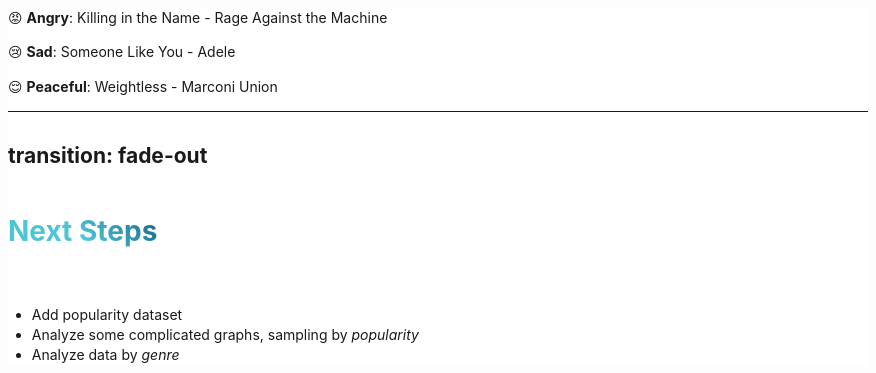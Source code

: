 <audio controls>
  <source src="./assets/Happy.mp3" type="audio/mpeg">
  Your browser does not support the audio element.
</audio>

😡 **Angry**: Killing in the Name - Rage Against the Machine

<audio controls>
  <source src="./assets/KillingInTheName.mp3" type="audio/mpeg">
  Your browser does not support the audio element.
</audio>

😢 **Sad**: Someone Like You - Adele

<audio controls>
  <source src="./assets/SomeoneLikeYou.mp3" type="audio/mpeg">
  Your browser does not support the audio element.
</audio>

😌 **Peaceful**: Weightless - Marconi Union

<audio controls>
  <source src="./assets/Weightless.mp3" type="audio/mpeg">
  Your browser does not support the audio element.
</audio>


<style>
h1 {
  background-color: #2B90B6;
  background-image: linear-gradient(45deg, #4EC5D4 10%, #146b8c 20%);
  background-size: 100%;
  -webkit-background-clip: text;
  -moz-background-clip: text;
  -webkit-text-fill-color: transparent;
  -moz-text-fill-color: transparent;
}
audio {
    margin: 20px 0;
    width: 100%;
}
</style>

---
transition: fade-out
---

# Next Steps  
<br>

* Add popularity dataset
* Analyze some complicated graphs, sampling by *popularity*
* Analyze data by *genre*
